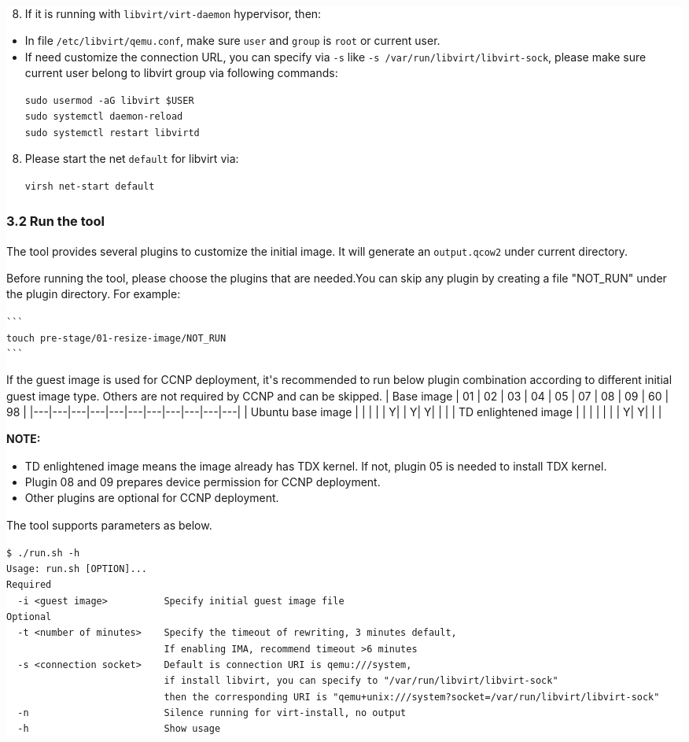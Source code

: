 8. If it is running with `libvirt/virt-daemon` hypervisor, then:

  - In file `/etc/libvirt/qemu.conf`, make sure `user` and `group` is `root` or
    current user.
  - If need customize the connection URL, you can specify via `-s` like `-s /var/run/libvirt/libvirt-sock`,
    please make sure current user belong to libvirt group via following commands:
    ```
    sudo usermod -aG libvirt $USER
    sudo systemctl daemon-reload
    sudo systemctl restart libvirtd
    ```

8. Please start the net `default` for libvirt via:

    ```
    virsh net-start default
    ```

### 3.2 Run the tool

The tool provides several plugins to customize the initial image. It will generate an `output.qcow2` under current directory.

Before running the tool, please choose the plugins that are needed.You can skip any plugin by creating a file "NOT_RUN" under the plugin directory.
For example:

    ```
    touch pre-stage/01-resize-image/NOT_RUN
    ```

If the guest image is used for CCNP deployment, it's recommended to run below plugin combination according to different initial guest image type.
Others are not required by CCNP and can be skipped.
|  Base image | 01  | 02  | 03  | 04  | 05 | 07 | 08 | 09 | 60 | 98 |
|---|---|---|---|---|---|---|---|---|---|---|
|  Ubuntu base image | | | | | Y| | Y| Y| | |
| TD enlightened image | | | | | | | Y| Y| | |

**NOTE:**
  - TD enlightened image means the image already has TDX kernel. If not, plugin 05 is needed to install TDX kernel.
  - Plugin 08 and 09 prepares device permission for CCNP deployment.
  - Other plugins are optional for CCNP deployment. 

The tool supports parameters as below.
```
$ ./run.sh -h
Usage: run.sh [OPTION]...
Required
  -i <guest image>          Specify initial guest image file
Optional
  -t <number of minutes>    Specify the timeout of rewriting, 3 minutes default,
                            If enabling IMA, recommend timeout >6 minutes
  -s <connection socket>    Default is connection URI is qemu:///system,
                            if install libvirt, you can specify to "/var/run/libvirt/libvirt-sock"
                            then the corresponding URI is "qemu+unix:///system?socket=/var/run/libvirt/libvirt-sock"
  -n                        Silence running for virt-install, no output
  -h                        Show usage
```
